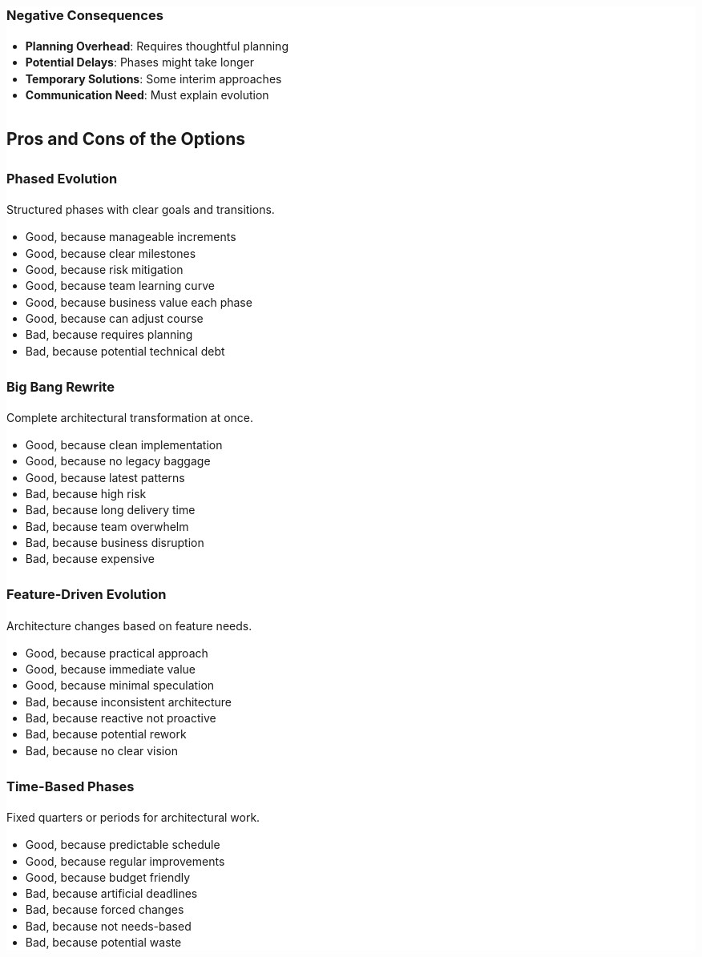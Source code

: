 ### Negative Consequences

* **Planning Overhead**: Requires thoughtful planning
* **Potential Delays**: Phases might take longer
* **Temporary Solutions**: Some interim approaches
* **Communication Need**: Must explain evolution

## Pros and Cons of the Options

### Phased Evolution

Structured phases with clear goals and transitions.

* Good, because manageable increments
* Good, because clear milestones
* Good, because risk mitigation
* Good, because team learning curve
* Good, because business value each phase
* Good, because can adjust course
* Bad, because requires planning
* Bad, because potential technical debt

### Big Bang Rewrite

Complete architectural transformation at once.

* Good, because clean implementation
* Good, because no legacy baggage
* Good, because latest patterns
* Bad, because high risk
* Bad, because long delivery time
* Bad, because team overwhelm
* Bad, because business disruption
* Bad, because expensive

### Feature-Driven Evolution

Architecture changes based on feature needs.

* Good, because practical approach
* Good, because immediate value
* Good, because minimal speculation
* Bad, because inconsistent architecture
* Bad, because reactive not proactive
* Bad, because potential rework
* Bad, because no clear vision

### Time-Based Phases

Fixed quarters or periods for architectural work.

* Good, because predictable schedule
* Good, because regular improvements
* Good, because budget friendly
* Bad, because artificial deadlines
* Bad, because forced changes
* Bad, because not needs-based
* Bad, because potential waste
